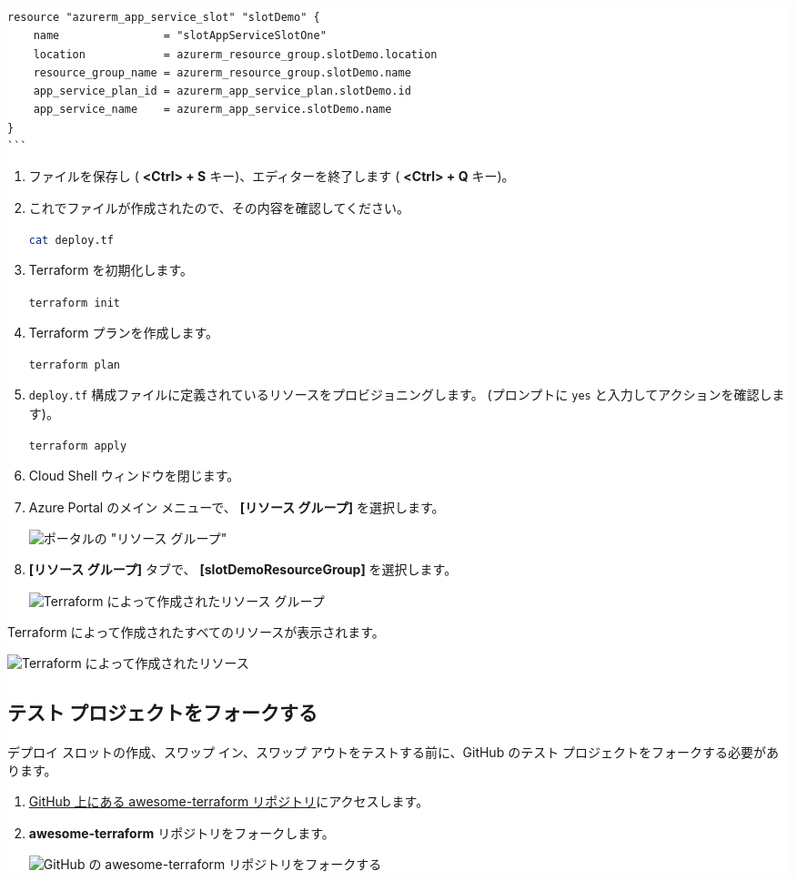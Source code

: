     resource "azurerm_app_service_slot" "slotDemo" {
        name                = "slotAppServiceSlotOne"
        location            = azurerm_resource_group.slotDemo.location
        resource_group_name = azurerm_resource_group.slotDemo.name
        app_service_plan_id = azurerm_app_service_plan.slotDemo.id
        app_service_name    = azurerm_app_service.slotDemo.name
    }
    ```

1. ファイルを保存し ( **&lt;Ctrl> + S** キー)、エディターを終了します ( **&lt;Ctrl> + Q** キー)。

1. これでファイルが作成されたので、その内容を確認してください。

    ```bash
    cat deploy.tf
    ```

1. Terraform を初期化します。

    ```bash
    terraform init
    ```

1. Terraform プランを作成します。

    ```bash
    terraform plan
    ```

1. `deploy.tf` 構成ファイルに定義されているリソースをプロビジョニングします。 (プロンプトに `yes` と入力してアクションを確認します)。

    ```bash
    terraform apply
    ```

1. Cloud Shell ウィンドウを閉じます。

1. Azure Portal のメイン メニューで、 **[リソース グループ]** を選択します。

    ![ポータルの "リソース グループ"](./media/provision-infrastructure-using-azure-deployment-slots/resource-groups-menu-option.png)

1. **[リソース グループ]** タブで、 **[slotDemoResourceGroup]** を選択します。

    ![Terraform によって作成されたリソース グループ](./media/provision-infrastructure-using-azure-deployment-slots/resource-group.png)

Terraform によって作成されたすべてのリソースが表示されます。

![Terraform によって作成されたリソース](./media/provision-infrastructure-using-azure-deployment-slots/resources.png)

## <a name="fork-the-test-project"></a>テスト プロジェクトをフォークする

デプロイ スロットの作成、スワップ イン、スワップ アウトをテストする前に、GitHub のテスト プロジェクトをフォークする必要があります。

1. [GitHub 上にある awesome-terraform リポジトリ](https://github.com/Azure/awesome-terraform)にアクセスします。

1. **awesome-terraform** リポジトリをフォークします。

    ![GitHub の awesome-terraform リポジトリをフォークする](./media/provision-infrastructure-using-azure-deployment-slots/fork-repo.png)
